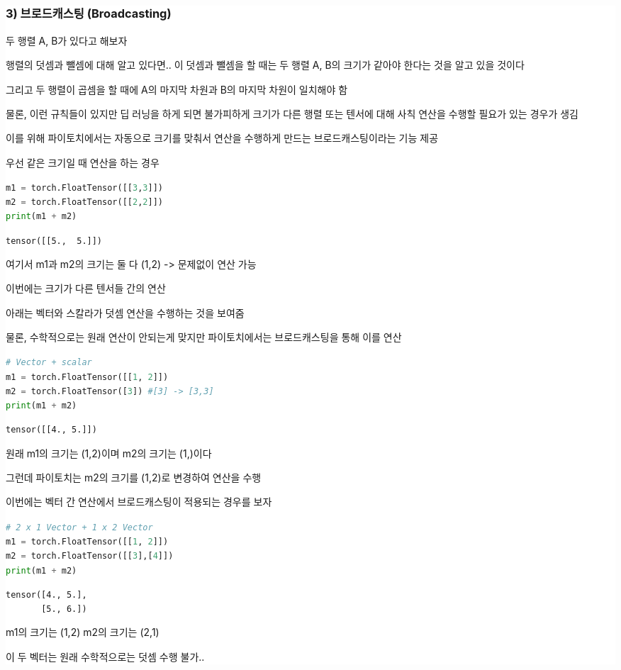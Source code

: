 ### 3) 브로드캐스팅 (Broadcasting)

두 행렬 A, B가 있다고 해보자

행렬의 덧셈과 뺄셈에 대해 알고 있다면.. 이 덧셈과 뺄셈을 할 때는 두 행렬 A, B의 크기가 같아야 한다는 것을 알고 있을 것이다

그리고 두 행렬이 곱셈을 할 때에 A의 마지막 차원과 B의 마지막 차원이 일치해야 함

물론, 이런 규칙들이 있지만 딥 러닝을 하게 되면 불가피하게 크기가 다른 행렬 또는 텐서에 대해 사칙 연산을 수행할 필요가 있는 경우가 생김

이를 위해 파이토치에서는 자동으로 크기를 맞춰서 연산을 수행하게 만드는 브로드캐스팅이라는 기능 제공

우선 같은 크기일 때 연산을 하는 경우

```py
m1 = torch.FloatTensor([[3,3]])
m2 = torch.FloatTensor([[2,2]])
print(m1 + m2)
```
```
tensor([[5.,  5.]])
```

여기서 m1과 m2의 크기는 둘 다 (1,2) -> 문제없이 연산 가능

이번에는 크기가 다른 텐서들 간의 연산

아래는 벡터와 스칼라가 덧셈 연산을 수행하는 것을 보여줌

물론, 수학적으로는 원래 연산이 안되는게 맞지만 파이토치에서는 브로드캐스팅을 통해 이를 연산

```py
# Vector + scalar
m1 = torch.FloatTensor([[1, 2]])
m2 = torch.FloatTensor([3]) #[3] -> [3,3]
print(m1 + m2)
```
```
tensor([[4., 5.]])
```
원래 m1의 크기는 (1,2)이며 m2의 크기는 (1,)이다

그런데 파이토치는 m2의 크기를 (1,2)로 변경하여 연산을 수행

이번에는 벡터 간 연산에서 브로드캐스팅이 적용되는 경우를 보자

```py
# 2 x 1 Vector + 1 x 2 Vector
m1 = torch.FloatTensor([[1, 2]])
m2 = torch.FloatTensor([[3],[4]])
print(m1 + m2)
```
```
tensor([4., 5.],
       [5., 6.])
```
m1의 크기는 (1,2) m2의 크기는 (2,1)

이 두 벡터는 원래 수학적으로는 덧셈 수행 불가..
